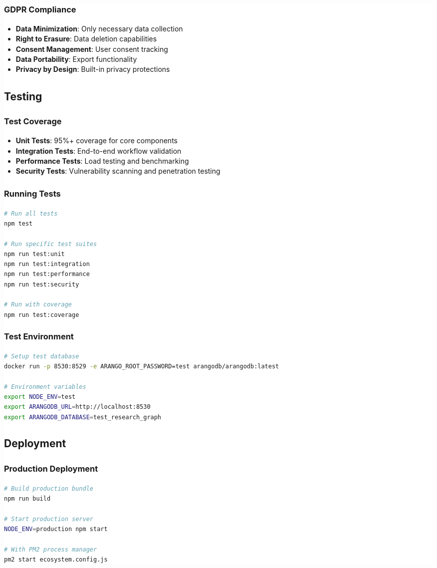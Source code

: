 ### GDPR Compliance

- **Data Minimization**: Only necessary data collection
- **Right to Erasure**: Data deletion capabilities
- **Consent Management**: User consent tracking
- **Data Portability**: Export functionality
- **Privacy by Design**: Built-in privacy protections

## Testing

### Test Coverage

- **Unit Tests**: 95%+ coverage for core components
- **Integration Tests**: End-to-end workflow validation
- **Performance Tests**: Load testing and benchmarking
- **Security Tests**: Vulnerability scanning and penetration testing

### Running Tests

```bash
# Run all tests
npm test

# Run specific test suites
npm run test:unit
npm run test:integration
npm run test:performance
npm run test:security

# Run with coverage
npm run test:coverage
```

### Test Environment

```bash
# Setup test database
docker run -p 8530:8529 -e ARANGO_ROOT_PASSWORD=test arangodb/arangodb:latest

# Environment variables
export NODE_ENV=test
export ARANGODB_URL=http://localhost:8530
export ARANGODB_DATABASE=test_research_graph
```

## Deployment

### Production Deployment

```bash
# Build production bundle
npm run build

# Start production server
NODE_ENV=production npm start

# With PM2 process manager
pm2 start ecosystem.config.js
```
